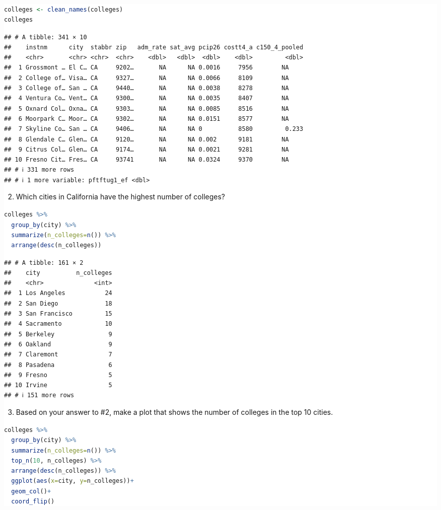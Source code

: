 

```r
colleges <- clean_names(colleges)
colleges
```

```
## # A tibble: 341 × 10
##    instnm      city  stabbr zip   adm_rate sat_avg pcip26 costt4_a c150_4_pooled
##    <chr>       <chr> <chr>  <chr>    <dbl>   <dbl>  <dbl>    <dbl>         <dbl>
##  1 Grossmont … El C… CA     9202…       NA      NA 0.0016     7956        NA    
##  2 College of… Visa… CA     9327…       NA      NA 0.0066     8109        NA    
##  3 College of… San … CA     9440…       NA      NA 0.0038     8278        NA    
##  4 Ventura Co… Vent… CA     9300…       NA      NA 0.0035     8407        NA    
##  5 Oxnard Col… Oxna… CA     9303…       NA      NA 0.0085     8516        NA    
##  6 Moorpark C… Moor… CA     9302…       NA      NA 0.0151     8577        NA    
##  7 Skyline Co… San … CA     9406…       NA      NA 0          8580         0.233
##  8 Glendale C… Glen… CA     9120…       NA      NA 0.002      9181        NA    
##  9 Citrus Col… Glen… CA     9174…       NA      NA 0.0021     9281        NA    
## 10 Fresno Cit… Fres… CA     93741       NA      NA 0.0324     9370        NA    
## # ℹ 331 more rows
## # ℹ 1 more variable: pftftug1_ef <dbl>
```


2. Which cities in California have the highest number of colleges?


```r
colleges %>% 
  group_by(city) %>% 
  summarize(n_colleges=n()) %>% 
  arrange(desc(n_colleges))
```

```
## # A tibble: 161 × 2
##    city          n_colleges
##    <chr>              <int>
##  1 Los Angeles           24
##  2 San Diego             18
##  3 San Francisco         15
##  4 Sacramento            10
##  5 Berkeley               9
##  6 Oakland                9
##  7 Claremont              7
##  8 Pasadena               6
##  9 Fresno                 5
## 10 Irvine                 5
## # ℹ 151 more rows
```

3. Based on your answer to #2, make a plot that shows the number of colleges in the top 10 cities.


```r
colleges %>% 
  group_by(city) %>% 
  summarize(n_colleges=n()) %>% 
  top_n(10, n_colleges) %>% 
  arrange(desc(n_colleges)) %>% 
  ggplot(aes(x=city, y=n_colleges))+
  geom_col()+
  coord_flip()
```
